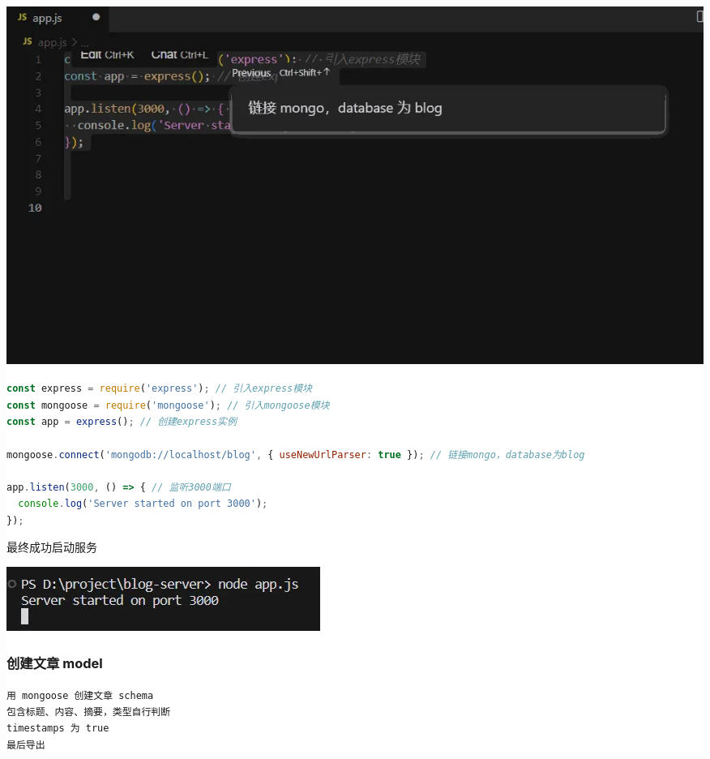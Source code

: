![02.gif](./images/2.gif)

```javascript
const express = require('express'); // 引入express模块
const mongoose = require('mongoose'); // 引入mongoose模块
const app = express(); // 创建express实例

mongoose.connect('mongodb://localhost/blog', { useNewUrlParser: true }); // 链接mongo，database为blog

app.listen(3000, () => { // 监听3000端口
  console.log('Server started on port 3000');
});
```

最终成功启动服务

![image.png](./images/3.png)

### 创建文章 model

```
用 mongoose 创建文章 schema
包含标题、内容、摘要，类型自行判断
timestamps 为 true
最后导出
```
